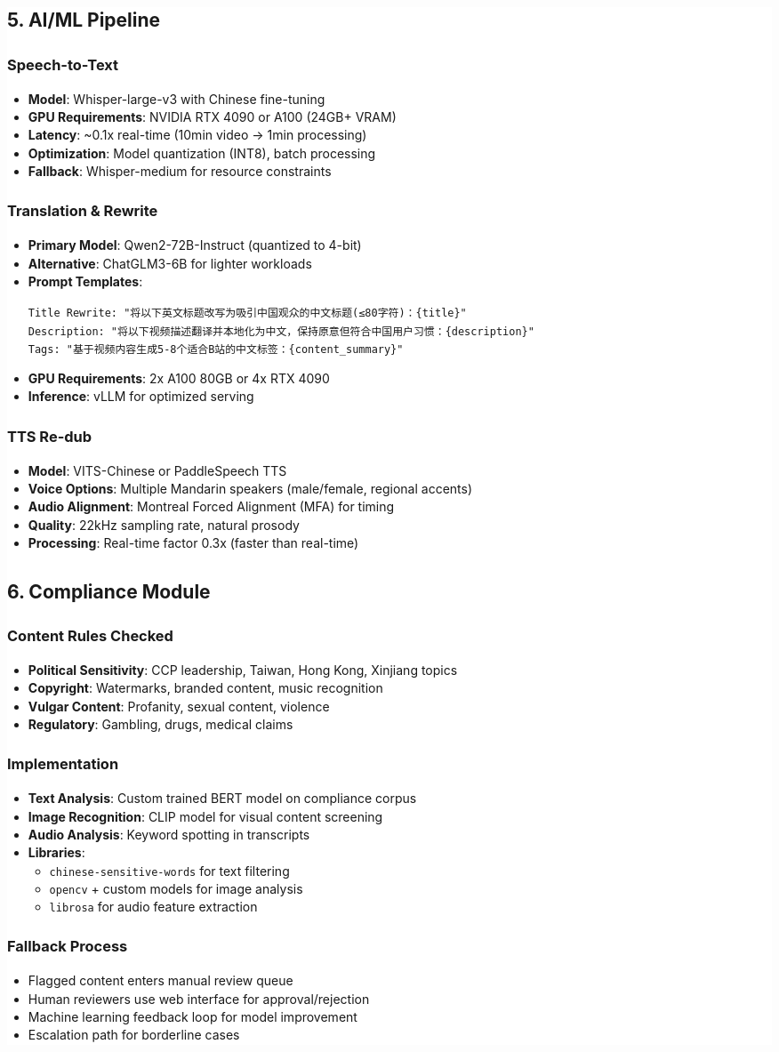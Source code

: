 ## 5. AI/ML Pipeline

### Speech-to-Text
- **Model**: Whisper-large-v3 with Chinese fine-tuning
- **GPU Requirements**: NVIDIA RTX 4090 or A100 (24GB+ VRAM)
- **Latency**: ~0.1x real-time (10min video → 1min processing)
- **Optimization**: Model quantization (INT8), batch processing
- **Fallback**: Whisper-medium for resource constraints

### Translation & Rewrite
- **Primary Model**: Qwen2-72B-Instruct (quantized to 4-bit)
- **Alternative**: ChatGLM3-6B for lighter workloads
- **Prompt Templates**:
  ```
  Title Rewrite: "将以下英文标题改写为吸引中国观众的中文标题(≤80字符)：{title}"
  Description: "将以下视频描述翻译并本地化为中文，保持原意但符合中国用户习惯：{description}"
  Tags: "基于视频内容生成5-8个适合B站的中文标签：{content_summary}"
  ```
- **GPU Requirements**: 2x A100 80GB or 4x RTX 4090
- **Inference**: vLLM for optimized serving

### TTS Re-dub
- **Model**: VITS-Chinese or PaddleSpeech TTS
- **Voice Options**: Multiple Mandarin speakers (male/female, regional accents)
- **Audio Alignment**: Montreal Forced Alignment (MFA) for timing
- **Quality**: 22kHz sampling rate, natural prosody
- **Processing**: Real-time factor 0.3x (faster than real-time)

## 6. Compliance Module

### Content Rules Checked
- **Political Sensitivity**: CCP leadership, Taiwan, Hong Kong, Xinjiang topics
- **Copyright**: Watermarks, branded content, music recognition
- **Vulgar Content**: Profanity, sexual content, violence
- **Regulatory**: Gambling, drugs, medical claims

### Implementation
- **Text Analysis**: Custom trained BERT model on compliance corpus
- **Image Recognition**: CLIP model for visual content screening
- **Audio Analysis**: Keyword spotting in transcripts
- **Libraries**: 
  - `chinese-sensitive-words` for text filtering
  - `opencv` + custom models for image analysis
  - `librosa` for audio feature extraction

### Fallback Process
- Flagged content enters manual review queue
- Human reviewers use web interface for approval/rejection
- Machine learning feedback loop for model improvement
- Escalation path for borderline cases
